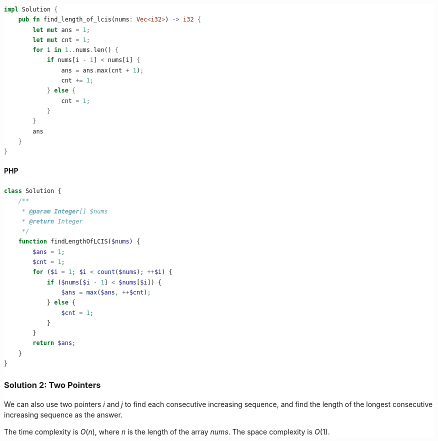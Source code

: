 ```rust
impl Solution {
    pub fn find_length_of_lcis(nums: Vec<i32>) -> i32 {
        let mut ans = 1;
        let mut cnt = 1;
        for i in 1..nums.len() {
            if nums[i - 1] < nums[i] {
                ans = ans.max(cnt + 1);
                cnt += 1;
            } else {
                cnt = 1;
            }
        }
        ans
    }
}
```

#### PHP

```php
class Solution {
    /**
     * @param Integer[] $nums
     * @return Integer
     */
    function findLengthOfLCIS($nums) {
        $ans = 1;
        $cnt = 1;
        for ($i = 1; $i < count($nums); ++$i) {
            if ($nums[$i - 1] < $nums[$i]) {
                $ans = max($ans, ++$cnt);
            } else {
                $cnt = 1;
            }
        }
        return $ans;
    }
}
```







### Solution 2: Two Pointers

We can also use two pointers $i$ and $j$ to find each consecutive increasing sequence, and find the length of the longest consecutive increasing sequence as the answer.

The time complexity is $O(n)$, where $n$ is the length of the array $nums$. The space complexity is $O(1)$.


